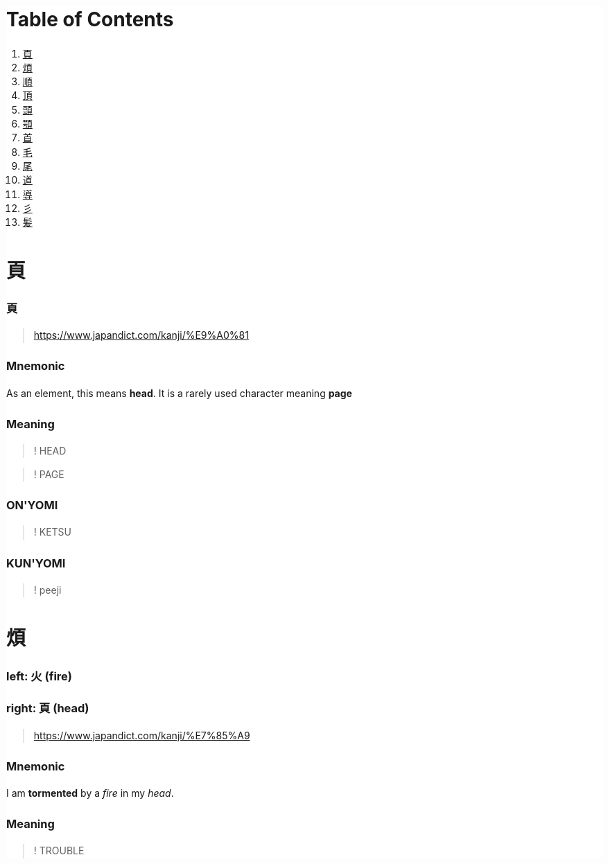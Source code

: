 # Table of Contents

1. [頁](#頁)
2. [煩](#煩)
3. [順](#順)
4. [頂](#頂)
5. [頭](#頭)
6. [顎](#顎)
7. [首](#首)
8. [毛](#毛)
9. [尾](#尾)
10. [道](#道)
11. [導](#導)
12. [彡](#彡)
13. [髪](#髪)


# 頁
### 頁
> https://www.japandict.com/kanji/%E9%A0%81

### Mnemonic
As an element, this means **head**. It is a rarely used character meaning **page**

### Meaning
>! HEAD

>! PAGE

### ON'YOMI
>! KETSU

### KUN'YOMI
>! peeji


# 煩
### left: 火 (fire)
### right: 頁 (head)
> https://www.japandict.com/kanji/%E7%85%A9

### Mnemonic
I am **tormented** by a _fire_ in my _head_.

### Meaning
>! TROUBLE

